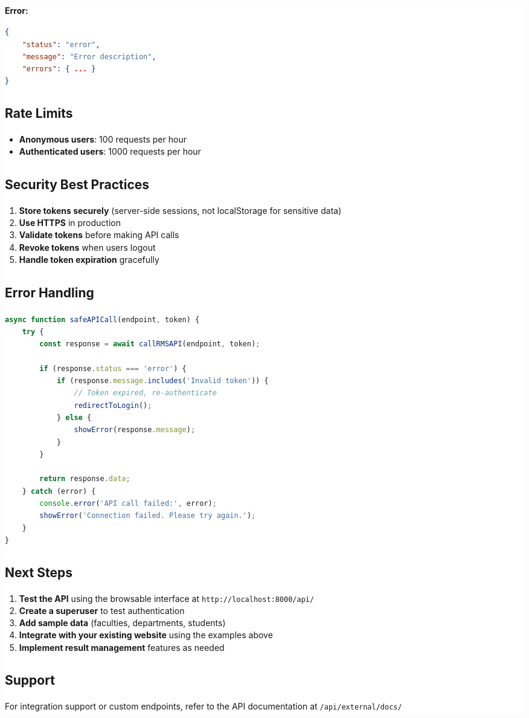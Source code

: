 **Error:**
```json
{
    "status": "error",
    "message": "Error description",
    "errors": { ... }
}
```

## Rate Limits
- **Anonymous users**: 100 requests per hour
- **Authenticated users**: 1000 requests per hour

## Security Best Practices
1. **Store tokens securely** (server-side sessions, not localStorage for sensitive data)
2. **Use HTTPS** in production
3. **Validate tokens** before making API calls
4. **Revoke tokens** when users logout
5. **Handle token expiration** gracefully

## Error Handling
```javascript
async function safeAPICall(endpoint, token) {
    try {
        const response = await callRMSAPI(endpoint, token);
        
        if (response.status === 'error') {
            if (response.message.includes('Invalid token')) {
                // Token expired, re-authenticate
                redirectToLogin();
            } else {
                showError(response.message);
            }
        }
        
        return response.data;
    } catch (error) {
        console.error('API call failed:', error);
        showError('Connection failed. Please try again.');
    }
}
```

## Next Steps
1. **Test the API** using the browsable interface at `http://localhost:8000/api/`
2. **Create a superuser** to test authentication
3. **Add sample data** (faculties, departments, students)
4. **Integrate with your existing website** using the examples above
5. **Implement result management** features as needed

## Support
For integration support or custom endpoints, refer to the API documentation at `/api/external/docs/`
